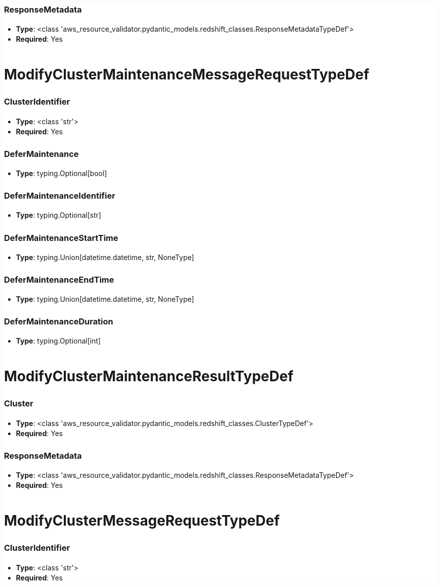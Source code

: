 ### ResponseMetadata
- **Type**: <class 'aws_resource_validator.pydantic_models.redshift_classes.ResponseMetadataTypeDef'>
- **Required**: Yes


# ModifyClusterMaintenanceMessageRequestTypeDef

### ClusterIdentifier
- **Type**: <class 'str'>
- **Required**: Yes

### DeferMaintenance
- **Type**: typing.Optional[bool]

### DeferMaintenanceIdentifier
- **Type**: typing.Optional[str]

### DeferMaintenanceStartTime
- **Type**: typing.Union[datetime.datetime, str, NoneType]

### DeferMaintenanceEndTime
- **Type**: typing.Union[datetime.datetime, str, NoneType]

### DeferMaintenanceDuration
- **Type**: typing.Optional[int]


# ModifyClusterMaintenanceResultTypeDef

### Cluster
- **Type**: <class 'aws_resource_validator.pydantic_models.redshift_classes.ClusterTypeDef'>
- **Required**: Yes

### ResponseMetadata
- **Type**: <class 'aws_resource_validator.pydantic_models.redshift_classes.ResponseMetadataTypeDef'>
- **Required**: Yes


# ModifyClusterMessageRequestTypeDef

### ClusterIdentifier
- **Type**: <class 'str'>
- **Required**: Yes
